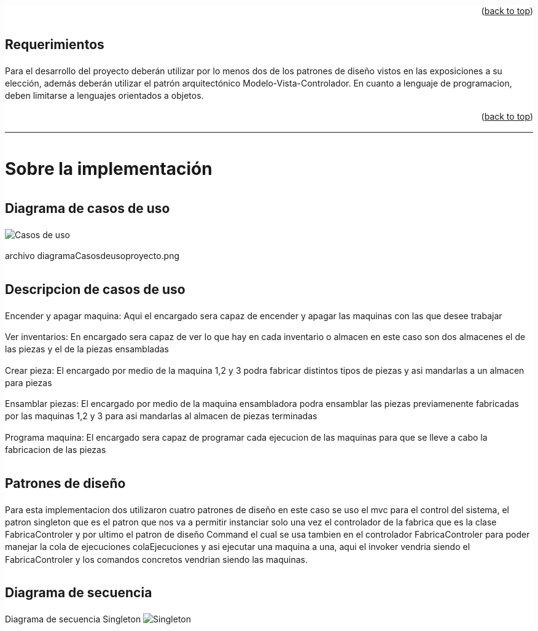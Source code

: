 <p align="right">(<a href="#readme-top">back to top</a>)</p>

## Requerimientos

Para el desarrollo del proyecto deberán utilizar por lo menos dos de los patrones de diseño vistos en las exposiciones a su elección, además deberán utilizar el patrón arquitectónico Modelo-Vista-Controlador.
En cuanto a lenguaje de programacion, deben limitarse a lenguajes orientados a objetos.



<p align="right">(<a href="#readme-top">back to top</a>)</p>

____
# Sobre la implementación 

## Diagrama de casos de uso
![Casos de uso](https://cdn.discordapp.com/attachments/973431470813224990/1116630560773779456/diagramaCasosdeusoproyecto.png)

archivo diagramaCasosdeusoproyecto.png


## Descripcion de casos de uso

Encender y apagar maquina: Aqui el encargado sera capaz de encender y apagar las maquinas con las que desee trabajar

Ver inventarios: En encargado sera capaz de ver lo que hay en cada inventario o almacen en este caso son dos almacenes el de las piezas y el de la piezas ensambladas

Crear pieza: El encargado por medio de la maquina 1,2 y 3 podra fabricar distintos tipos de piezas y asi mandarlas a un almacen para piezas

Ensamblar piezas: El encargado por medio de la maquina ensambladora podra ensamblar las piezas previamenente fabricadas por las maquinas 1,2 y 3 para asi mandarlas al almacen de piezas terminadas

Programa maquina: El encargado sera capaz de programar cada ejecucion de las maquinas para que se lleve a cabo la fabricacion de las piezas


## Patrones de diseño 
Para esta implementacion dos utilizaron cuatro patrones de diseño en este caso se uso el mvc para el control del sistema,  el patron singleton que es el patron que nos va a permitir instanciar solo una vez el controlador de la fabrica que es la clase FabricaControler y por ultimo el patron de diseño Command el cual se usa tambien en el controlador FabricaControler para poder manejar la cola de ejecuciones colaEjecuciones y asi ejecutar una maquina a una, aqui el invoker vendria siendo el FabricaControler y los comandos concretos vendrian siendo las maquinas.

## Diagrama de secuencia

Diagrama de secuencia Singleton
![Singleton](https://cdn.discordapp.com/attachments/973431470813224990/1116881653181194241/SingetonDiagramaSecuencia.png)

